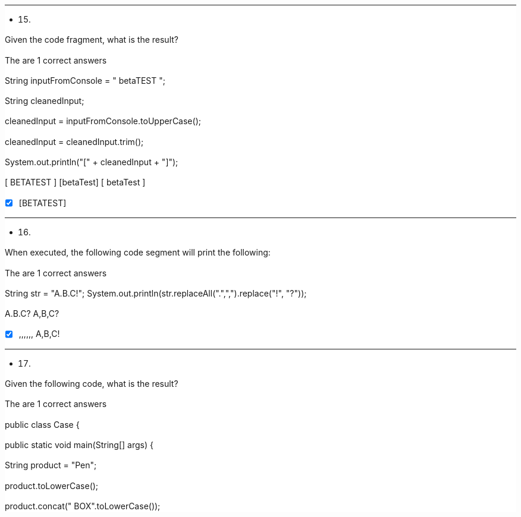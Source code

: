 

____________________________________________________________________________________________

- 15. 

Given the code fragment, what is the result?

The are 1 correct answers


String inputFromConsole = " betaTEST ";

String cleanedInput;

cleanedInput = inputFromConsole.toUpperCase();

cleanedInput = cleanedInput.trim();

System.out.println("[" + cleanedInput + "]");

[ BETATEST ]
[betaTest]
[ betaTest ]
- [x] [BETATEST]

____________________________________________________________________________________________


- 16. 

When executed, the following code segment will print the following:

The are 1 correct answers

String str = "A.B.C!";
System.out.println(str.replaceAll(".",",").replace("!", "?"));


A.B.C?
A,B,C?
- [x] ,,,,,,
A,B,C!



____________________________________________________________________________________________


- 17. 

Given the following code, what is the result?

The are 1 correct answers


public class Case {

public static void main(String[] args) {

String product = "Pen";

product.toLowerCase();

product.concat(" BOX".toLowerCase());
